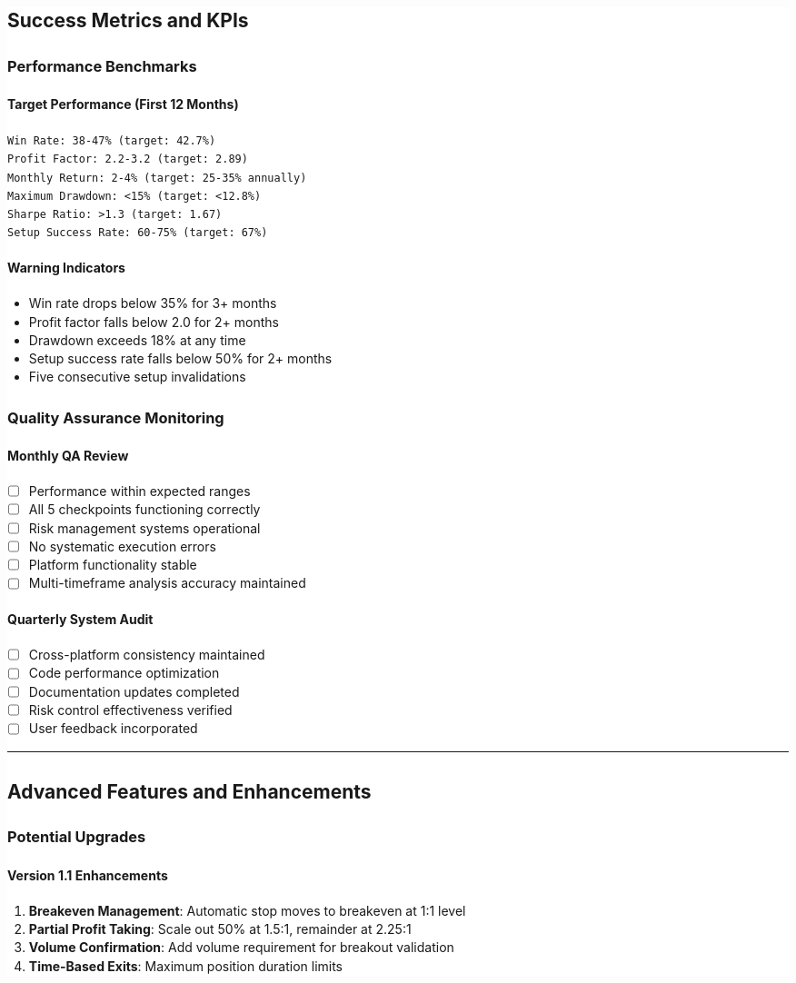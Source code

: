 
## Success Metrics and KPIs

### Performance Benchmarks

#### Target Performance (First 12 Months)
```
Win Rate: 38-47% (target: 42.7%)
Profit Factor: 2.2-3.2 (target: 2.89)
Monthly Return: 2-4% (target: 25-35% annually)
Maximum Drawdown: <15% (target: <12.8%)
Sharpe Ratio: >1.3 (target: 1.67)
Setup Success Rate: 60-75% (target: 67%)
```

#### Warning Indicators
- Win rate drops below 35% for 3+ months
- Profit factor falls below 2.0 for 2+ months  
- Drawdown exceeds 18% at any time
- Setup success rate falls below 50% for 2+ months
- Five consecutive setup invalidations

### Quality Assurance Monitoring

#### Monthly QA Review
- [ ] Performance within expected ranges
- [ ] All 5 checkpoints functioning correctly
- [ ] Risk management systems operational
- [ ] No systematic execution errors
- [ ] Platform functionality stable
- [ ] Multi-timeframe analysis accuracy maintained

#### Quarterly System Audit
- [ ] Cross-platform consistency maintained
- [ ] Code performance optimization
- [ ] Documentation updates completed
- [ ] Risk control effectiveness verified
- [ ] User feedback incorporated

---

## Advanced Features and Enhancements

### Potential Upgrades

#### Version 1.1 Enhancements
1. **Breakeven Management**: Automatic stop moves to breakeven at 1:1 level
2. **Partial Profit Taking**: Scale out 50% at 1.5:1, remainder at 2.25:1
3. **Volume Confirmation**: Add volume requirement for breakout validation
4. **Time-Based Exits**: Maximum position duration limits
